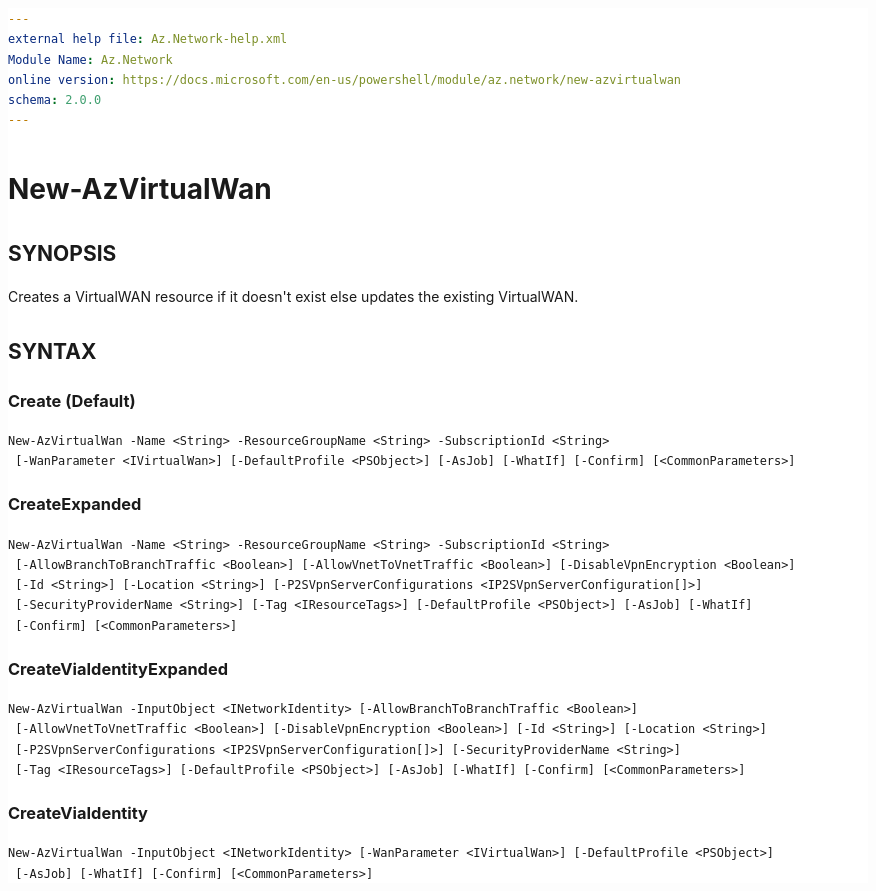 ```yaml
---
external help file: Az.Network-help.xml
Module Name: Az.Network
online version: https://docs.microsoft.com/en-us/powershell/module/az.network/new-azvirtualwan
schema: 2.0.0
---
```


# New-AzVirtualWan

## SYNOPSIS
Creates a VirtualWAN resource if it doesn't exist else updates the existing VirtualWAN.

## SYNTAX

### Create (Default)
```
New-AzVirtualWan -Name <String> -ResourceGroupName <String> -SubscriptionId <String>
 [-WanParameter <IVirtualWan>] [-DefaultProfile <PSObject>] [-AsJob] [-WhatIf] [-Confirm] [<CommonParameters>]
```

### CreateExpanded
```
New-AzVirtualWan -Name <String> -ResourceGroupName <String> -SubscriptionId <String>
 [-AllowBranchToBranchTraffic <Boolean>] [-AllowVnetToVnetTraffic <Boolean>] [-DisableVpnEncryption <Boolean>]
 [-Id <String>] [-Location <String>] [-P2SVpnServerConfigurations <IP2SVpnServerConfiguration[]>]
 [-SecurityProviderName <String>] [-Tag <IResourceTags>] [-DefaultProfile <PSObject>] [-AsJob] [-WhatIf]
 [-Confirm] [<CommonParameters>]
```

### CreateViaIdentityExpanded
```
New-AzVirtualWan -InputObject <INetworkIdentity> [-AllowBranchToBranchTraffic <Boolean>]
 [-AllowVnetToVnetTraffic <Boolean>] [-DisableVpnEncryption <Boolean>] [-Id <String>] [-Location <String>]
 [-P2SVpnServerConfigurations <IP2SVpnServerConfiguration[]>] [-SecurityProviderName <String>]
 [-Tag <IResourceTags>] [-DefaultProfile <PSObject>] [-AsJob] [-WhatIf] [-Confirm] [<CommonParameters>]
```

### CreateViaIdentity
```
New-AzVirtualWan -InputObject <INetworkIdentity> [-WanParameter <IVirtualWan>] [-DefaultProfile <PSObject>]
 [-AsJob] [-WhatIf] [-Confirm] [<CommonParameters>]
```
